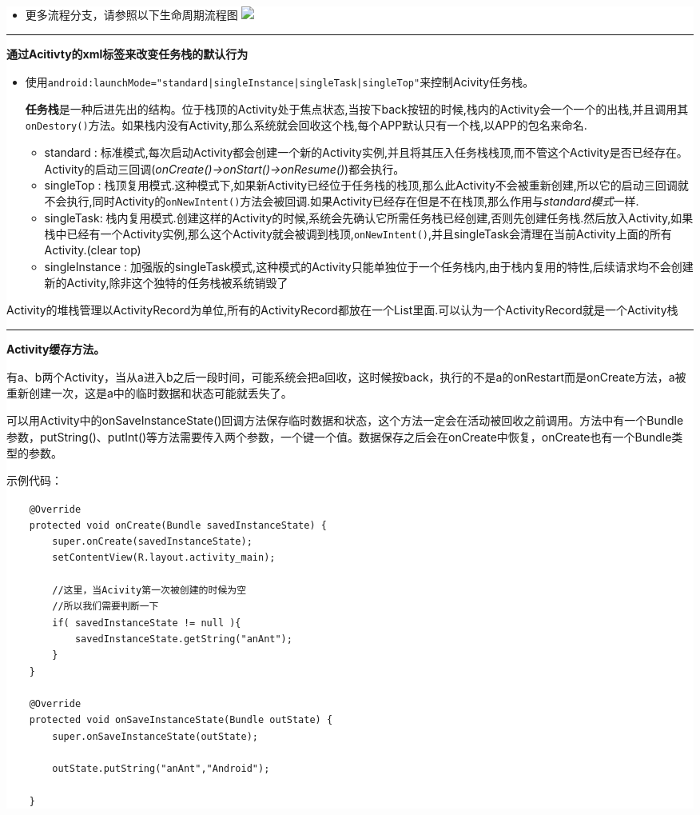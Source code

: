 * 更多流程分支，请参照以下生命周期流程图
	![](http://img.blog.csdn.net/20130828141902812)


---


**通过Acitivty的xml标签来改变任务栈的默认行为**

* 使用``android:launchMode="standard|singleInstance|singleTask|singleTop"``来控制Acivity任务栈。

    **任务栈**是一种后进先出的结构。位于栈顶的Activity处于焦点状态,当按下back按钮的时候,栈内的Activity会一个一个的出栈,并且调用其``onDestory()``方法。如果栈内没有Activity,那么系统就会回收这个栈,每个APP默认只有一个栈,以APP的包名来命名.

    * standard : 标准模式,每次启动Activity都会创建一个新的Activity实例,并且将其压入任务栈栈顶,而不管这个Activity是否已经存在。Activity的启动三回调(*onCreate()->onStart()->onResume()*)都会执行。
    - singleTop : 栈顶复用模式.这种模式下,如果新Activity已经位于任务栈的栈顶,那么此Activity不会被重新创建,所以它的启动三回调就不会执行,同时Activity的``onNewIntent()``方法会被回调.如果Activity已经存在但是不在栈顶,那么作用与*standard模式*一样.
    - singleTask: 栈内复用模式.创建这样的Activity的时候,系统会先确认它所需任务栈已经创建,否则先创建任务栈.然后放入Activity,如果栈中已经有一个Activity实例,那么这个Activity就会被调到栈顶,``onNewIntent()``,并且singleTask会清理在当前Activity上面的所有Activity.(clear top)
    - singleInstance : 加强版的singleTask模式,这种模式的Activity只能单独位于一个任务栈内,由于栈内复用的特性,后续请求均不会创建新的Activity,除非这个独特的任务栈被系统销毁了

Activity的堆栈管理以ActivityRecord为单位,所有的ActivityRecord都放在一个List里面.可以认为一个ActivityRecord就是一个Activity栈

---

**Activity缓存方法。**

有a、b两个Activity，当从a进入b之后一段时间，可能系统会把a回收，这时候按back，执行的不是a的onRestart而是onCreate方法，a被重新创建一次，这是a中的临时数据和状态可能就丢失了。

可以用Activity中的onSaveInstanceState()回调方法保存临时数据和状态，这个方法一定会在活动被回收之前调用。方法中有一个Bundle参数，putString()、putInt()等方法需要传入两个参数，一个键一个值。数据保存之后会在onCreate中恢复，onCreate也有一个Bundle类型的参数。

示例代码：

```
    @Override
    protected void onCreate(Bundle savedInstanceState) {
        super.onCreate(savedInstanceState);
        setContentView(R.layout.activity_main);

        //这里，当Acivity第一次被创建的时候为空
        //所以我们需要判断一下
        if( savedInstanceState != null ){
            savedInstanceState.getString("anAnt");
        }
    }

    @Override
    protected void onSaveInstanceState(Bundle outState) {
        super.onSaveInstanceState(outState);

        outState.putString("anAnt","Android");

    }

```
